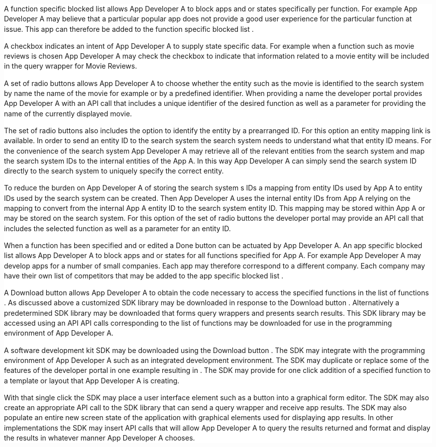 A function specific blocked list allows App Developer A to block apps and or states specifically per function. For example App Developer A may believe that a particular popular app does not provide a good user experience for the particular function at issue. This app can therefore be added to the function specific blocked list .

A checkbox indicates an intent of App Developer A to supply state specific data. For example when a function such as movie reviews is chosen App Developer A may check the checkbox to indicate that information related to a movie entity will be included in the query wrapper for Movie Reviews. 

A set of radio buttons allows App Developer A to choose whether the entity such as the movie is identified to the search system by name the name of the movie for example or by a predefined identifier. When providing a name the developer portal provides App Developer A with an API call that includes a unique identifier of the desired function as well as a parameter for providing the name of the currently displayed movie.

The set of radio buttons also includes the option to identify the entity by a prearranged ID. For this option an entity mapping link is available. In order to send an entity ID to the search system the search system needs to understand what that entity ID means. For the convenience of the search system App Developer A may retrieve all of the relevant entities from the search system and map the search system IDs to the internal entities of the App A. In this way App Developer A can simply send the search system ID directly to the search system to uniquely specify the correct entity.

To reduce the burden on App Developer A of storing the search system s IDs a mapping from entity IDs used by App A to entity IDs used by the search system can be created. Then App Developer A uses the internal entity IDs from App A relying on the mapping to convert from the internal App A entity ID to the search system entity ID. This mapping may be stored within App A or may be stored on the search system. For this option of the set of radio buttons the developer portal may provide an API call that includes the selected function as well as a parameter for an entity ID.

When a function has been specified and or edited a Done button can be actuated by App Developer A. An app specific blocked list allows App Developer A to block apps and or states for all functions specified for App A. For example App Developer A may develop apps for a number of small companies. Each app may therefore correspond to a different company. Each company may have their own list of competitors that may be added to the app specific blocked list .

A Download button allows App Developer A to obtain the code necessary to access the specified functions in the list of functions . As discussed above a customized SDK library may be downloaded in response to the Download button . Alternatively a predetermined SDK library may be downloaded that forms query wrappers and presents search results. This SDK library may be accessed using an API API calls corresponding to the list of functions may be downloaded for use in the programming environment of App Developer A.

A software development kit SDK may be downloaded using the Download button . The SDK may integrate with the programming environment of App Developer A such as an integrated development environment. The SDK may duplicate or replace some of the features of the developer portal in one example resulting in . The SDK may provide for one click addition of a specified function to a template or layout that App Developer A is creating.

With that single click the SDK may place a user interface element such as a button into a graphical form editor. The SDK may also create an appropriate API call to the SDK library that can send a query wrapper and receive app results. The SDK may also populate an entire new screen state of the application with graphical elements used for displaying app results. In other implementations the SDK may insert API calls that will allow App Developer A to query the results returned and format and display the results in whatever manner App Developer A chooses.
